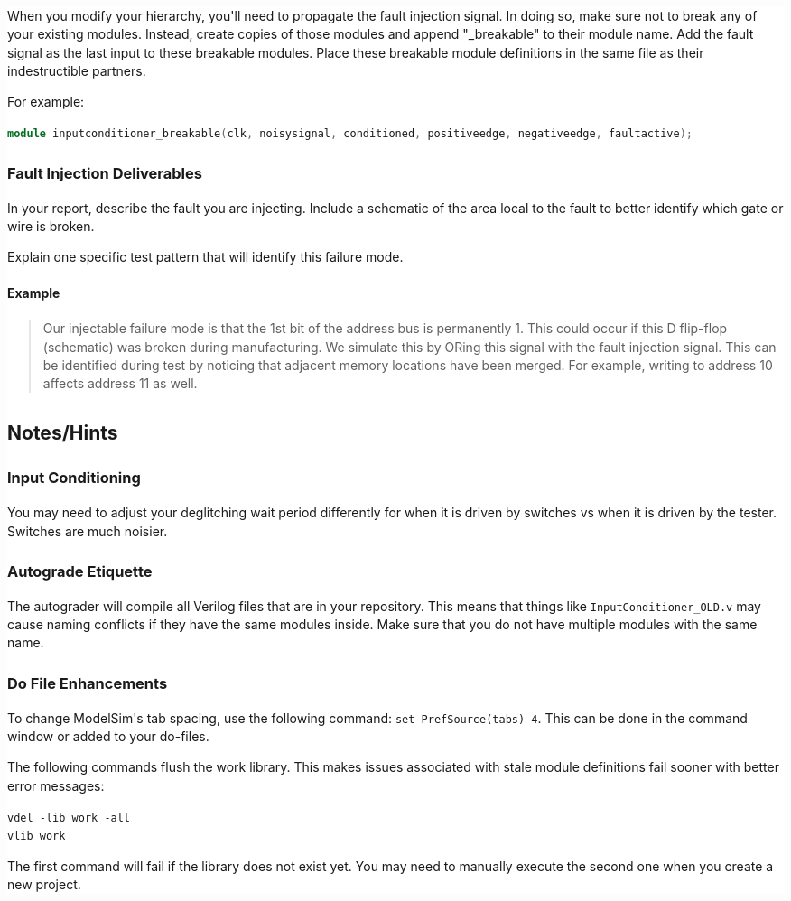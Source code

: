 When you modify your hierarchy, you'll need to propagate the fault injection signal.  In doing so, make sure not to break any of your existing modules.  Instead, create copies of those modules and append "_breakable" to their module name.  Add the fault signal as the last input to these breakable modules.  Place these breakable module definitions in the same file as their indestructible partners.

For example:

```verilog
module inputconditioner_breakable(clk, noisysignal, conditioned, positiveedge, negativeedge, faultactive);
```

### Fault Injection Deliverables ###

In your report, describe the fault you are injecting.  Include a schematic of the area local to the fault to better identify which gate or wire is broken.

Explain one specific test pattern that will identify this failure mode.

#### Example ####
> Our injectable failure mode is that the 1st  bit of the address bus is permanently 1.  This could occur if this D flip-flop (schematic) was broken during manufacturing.  We simulate this by ORing this signal with the fault injection signal.  This can be identified during test by noticing that adjacent memory locations have been merged.  For example, writing to address 10 affects address 11 as well.


## Notes/Hints ##

### Input Conditioning ###

You may need to adjust your deglitching wait period differently for when it is driven by switches vs when it is driven by the tester.  Switches are much noisier.

### Autograde Etiquette ##

The autograder will compile all Verilog files that are in your repository.  This means that things like `InputConditioner_OLD.v` may cause naming conflicts if they have the same modules inside.  Make sure that you do not have multiple modules with the same name.

### Do File Enhancements ###

To change ModelSim's tab spacing, use the following command: `set PrefSource(tabs) 4`. This can be done in the command window or added to your do-files.

The following commands flush the work library.  This makes issues associated with stale module definitions fail sooner with better error messages:

```
vdel -lib work -all
vlib work 
```

The first command will fail if the library does not exist yet.  You may need to manually execute the second one when you create a new project.
